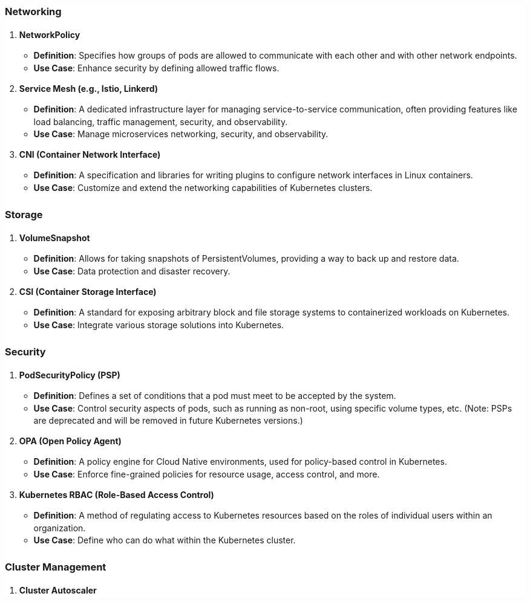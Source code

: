 ### **Networking**

1. **NetworkPolicy**
    
    - **Definition**: Specifies how groups of pods are allowed to communicate with each other and with other network endpoints.
    - **Use Case**: Enhance security by defining allowed traffic flows.
      
2. **Service Mesh (e.g., Istio, Linkerd)**
    
    - **Definition**: A dedicated infrastructure layer for managing service-to-service communication, often providing features like load balancing, traffic management, security, and observability.
    - **Use Case**: Manage microservices networking, security, and observability.
      
3. **CNI (Container Network Interface)**
    
    - **Definition**: A specification and libraries for writing plugins to configure network interfaces in Linux containers.
    - **Use Case**: Customize and extend the networking capabilities of Kubernetes clusters.

### **Storage**

1. **VolumeSnapshot**
    
    - **Definition**: Allows for taking snapshots of PersistentVolumes, providing a way to back up and restore data.
    - **Use Case**: Data protection and disaster recovery.
      
2. **CSI (Container Storage Interface)**
    
    - **Definition**: A standard for exposing arbitrary block and file storage systems to containerized workloads on Kubernetes.
    - **Use Case**: Integrate various storage solutions into Kubernetes.

### **Security**

1. **PodSecurityPolicy (PSP)**
    
    - **Definition**: Defines a set of conditions that a pod must meet to be accepted by the system.
    - **Use Case**: Control security aspects of pods, such as running as non-root, using specific volume types, etc. (Note: PSPs are deprecated and will be removed in future Kubernetes versions.)
      
2. **OPA (Open Policy Agent)**
    
    - **Definition**: A policy engine for Cloud Native environments, used for policy-based control in Kubernetes.
    - **Use Case**: Enforce fine-grained policies for resource usage, access control, and more.
      
3. **Kubernetes RBAC (Role-Based Access Control)**
    
    - **Definition**: A method of regulating access to Kubernetes resources based on the roles of individual users within an organization.
    - **Use Case**: Define who can do what within the Kubernetes cluster.

### **Cluster Management**

1. **Cluster Autoscaler**
    